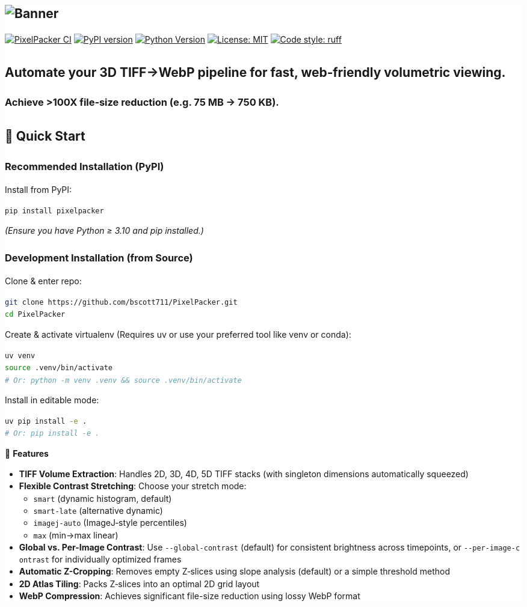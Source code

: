 ![Banner](Banner.png)
---

[![PixelPacker CI](https://github.com/bscott711/PixelPacker/actions/workflows/ci.yml/badge.svg)](https://github.com/bscott711/PixelPacker/actions/workflows/ci.yml)
[![PyPI version](https://img.shields.io/pypi/v/pixelpacker.svg)](https://pypi.org/project/pixelpacker/)
[![Python Version](https://img.shields.io/pypi/pyversions/pixelpacker)](https://pypi.org/project/pixelpacker/)
[![License: MIT](https://img.shields.io/badge/License-MIT-yellow.svg)](https://opensource.org/licenses/MIT)
[![Code style: ruff](https://img.shields.io/endpoint?url=https://raw.githubusercontent.com/astral-sh/ruff/main/assets/badge/v2.json)](https://github.com/astral-sh/ruff)

## Automate your 3D TIFF→WebP pipeline for fast, web‑friendly volumetric viewing.  
### Achieve >100X file‑size reduction (e.g. 75 MB → 750 KB).  

## 🚀 **Quick Start**

### Recommended Installation (PyPI)

Install from PyPI:  
```bash
pip install pixelpacker
```  
*(Ensure you have Python ≥ 3.10 and pip installed.)*

### Development Installation (from Source)

Clone & enter repo:  
```bash
git clone https://github.com/bscott711/PixelPacker.git
cd PixelPacker
```

Create & activate virtualenv (Requires uv or use your preferred tool like venv or conda):  
```bash
uv venv
source .venv/bin/activate
# Or: python -m venv .venv && source .venv/bin/activate
```

Install in editable mode:  
```bash
uv pip install -e .
# Or: pip install -e .
```

🎨 **Features**

- **TIFF Volume Extraction**: Handles 2D, 3D, 4D, 5D TIFF stacks (with singleton dimensions automatically squeezed)  
- **Flexible Contrast Stretching**: Choose your stretch mode:  
  - `smart` (dynamic histogram, default)  
  - `smart-late` (alternative dynamic)  
  - `imagej-auto` (ImageJ‑style percentiles)  
  - `max` (min→max linear)  
- **Global vs. Per-Image Contrast**: Use `--global-contrast` (default) for consistent brightness across timepoints, or `--per-image-contrast` for individually optimized frames  
- **Automatic Z-Cropping**: Removes empty Z‑slices using slope analysis (default) or a simple threshold method  
- **2D Atlas Tiling**: Packs Z‑slices into an optimal 2D grid layout  
- **WebP Compression**: Achieves significant file-size reduction using lossy WebP format  